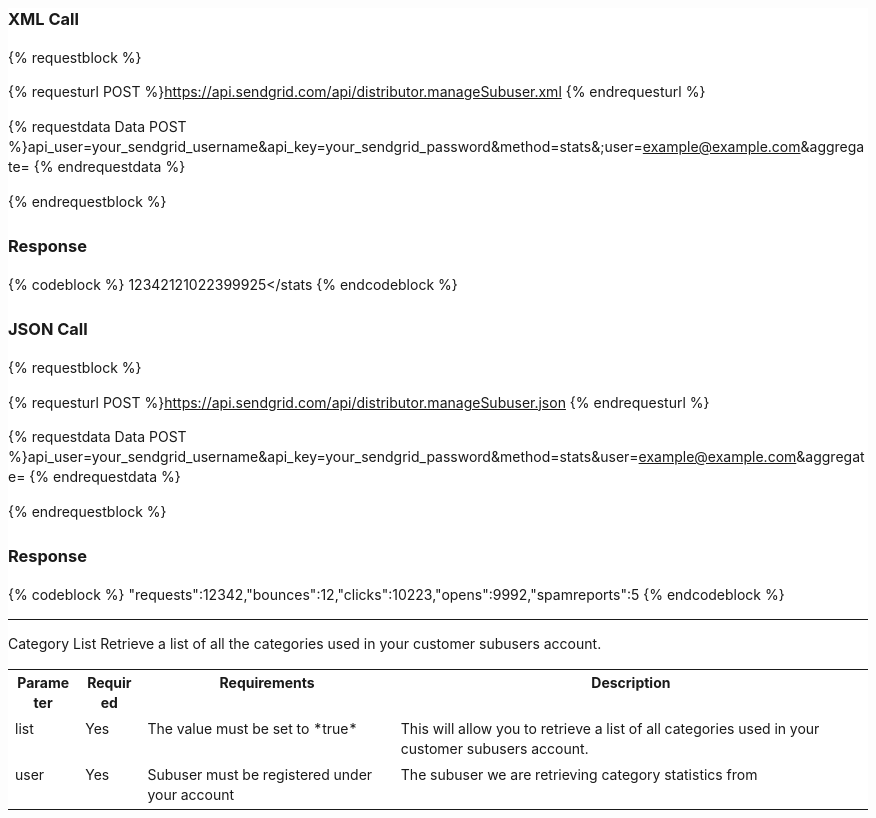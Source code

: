    </tbody>
</table>

### XML Call

{% requestblock %}

  {% requesturl POST %}https://api.sendgrid.com/api/distributor.manageSubuser.xml
  {% endrequesturl %}

  {% requestdata Data POST %}api_user=your_sendgrid_username&api_key=your_sendgrid_password&method=stats&;user=example@example.com&aggregate=
  {% endrequestdata %}

{% endrequestblock %}

### Response

{% codeblock %}  <stats><requests>12342</requests><bounces>12</bounces><clicks>10223</clicks><opens>9992</opens><spamreports>5</spamreports></stats
{% endcodeblock %}
<h3>JSON Call</h3>

{% requestblock %}

  {% requesturl POST %}https://api.sendgrid.com/api/distributor.manageSubuser.json
  {% endrequesturl %}

  {% requestdata Data POST %}api_user=your_sendgrid_username&amp;api_key=your_sendgrid_password&amp;method=stats&amp;user=example@example.com&amp;aggregate=
  {% endrequestdata %}

{% endrequestblock %}

<h3>Response</h3>
{% codeblock %}
"requests":12342,"bounces":12,"clicks":10223,"opens":9992,"spamreports":5
{% endcodeblock %}

* * * * *

<page-anchor el="h2">
Category List
</page-anchor>
Retrieve a list of all the categories used in your customer subusers account.

<table class="table table-bordered table-striped">
   <tbody>
      <tr>
         <th>Parameter</th>
         <th>Required</th>
         <th>Requirements</th>
         <th>Description</th>
      </tr>
      <tr>
         <td>list</td>
         <td>Yes</td>
         <td>The value must be set to *true*</td>
         <td>This will allow you to retrieve a list of all categories used in your customer subusers account.</td>
      </tr>
      <tr>
         <td>user</td>
         <td>Yes</td>
         <td>Subuser must be registered under your account</td>
         <td>The subuser we are retrieving category statistics from</td>
      </tr>
   </tbody>
</table>